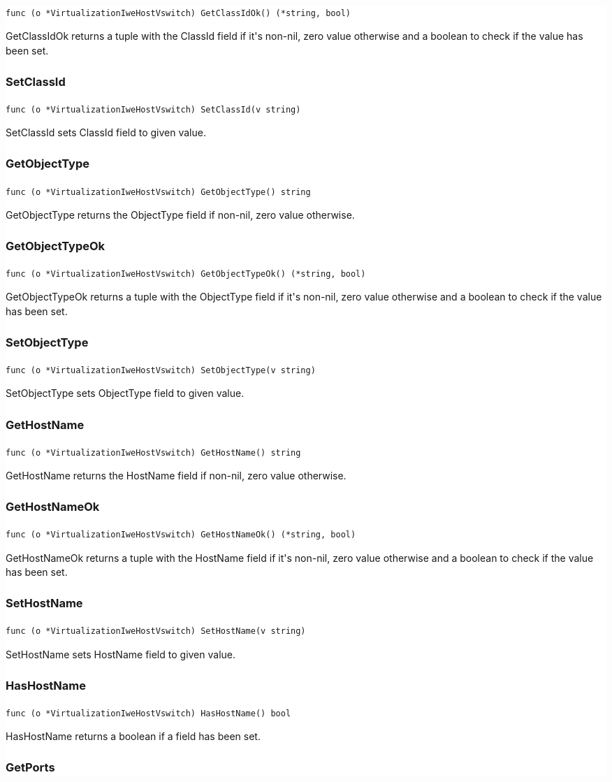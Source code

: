 `func (o *VirtualizationIweHostVswitch) GetClassIdOk() (*string, bool)`

GetClassIdOk returns a tuple with the ClassId field if it's non-nil, zero value otherwise
and a boolean to check if the value has been set.

### SetClassId

`func (o *VirtualizationIweHostVswitch) SetClassId(v string)`

SetClassId sets ClassId field to given value.


### GetObjectType

`func (o *VirtualizationIweHostVswitch) GetObjectType() string`

GetObjectType returns the ObjectType field if non-nil, zero value otherwise.

### GetObjectTypeOk

`func (o *VirtualizationIweHostVswitch) GetObjectTypeOk() (*string, bool)`

GetObjectTypeOk returns a tuple with the ObjectType field if it's non-nil, zero value otherwise
and a boolean to check if the value has been set.

### SetObjectType

`func (o *VirtualizationIweHostVswitch) SetObjectType(v string)`

SetObjectType sets ObjectType field to given value.


### GetHostName

`func (o *VirtualizationIweHostVswitch) GetHostName() string`

GetHostName returns the HostName field if non-nil, zero value otherwise.

### GetHostNameOk

`func (o *VirtualizationIweHostVswitch) GetHostNameOk() (*string, bool)`

GetHostNameOk returns a tuple with the HostName field if it's non-nil, zero value otherwise
and a boolean to check if the value has been set.

### SetHostName

`func (o *VirtualizationIweHostVswitch) SetHostName(v string)`

SetHostName sets HostName field to given value.

### HasHostName

`func (o *VirtualizationIweHostVswitch) HasHostName() bool`

HasHostName returns a boolean if a field has been set.

### GetPorts
